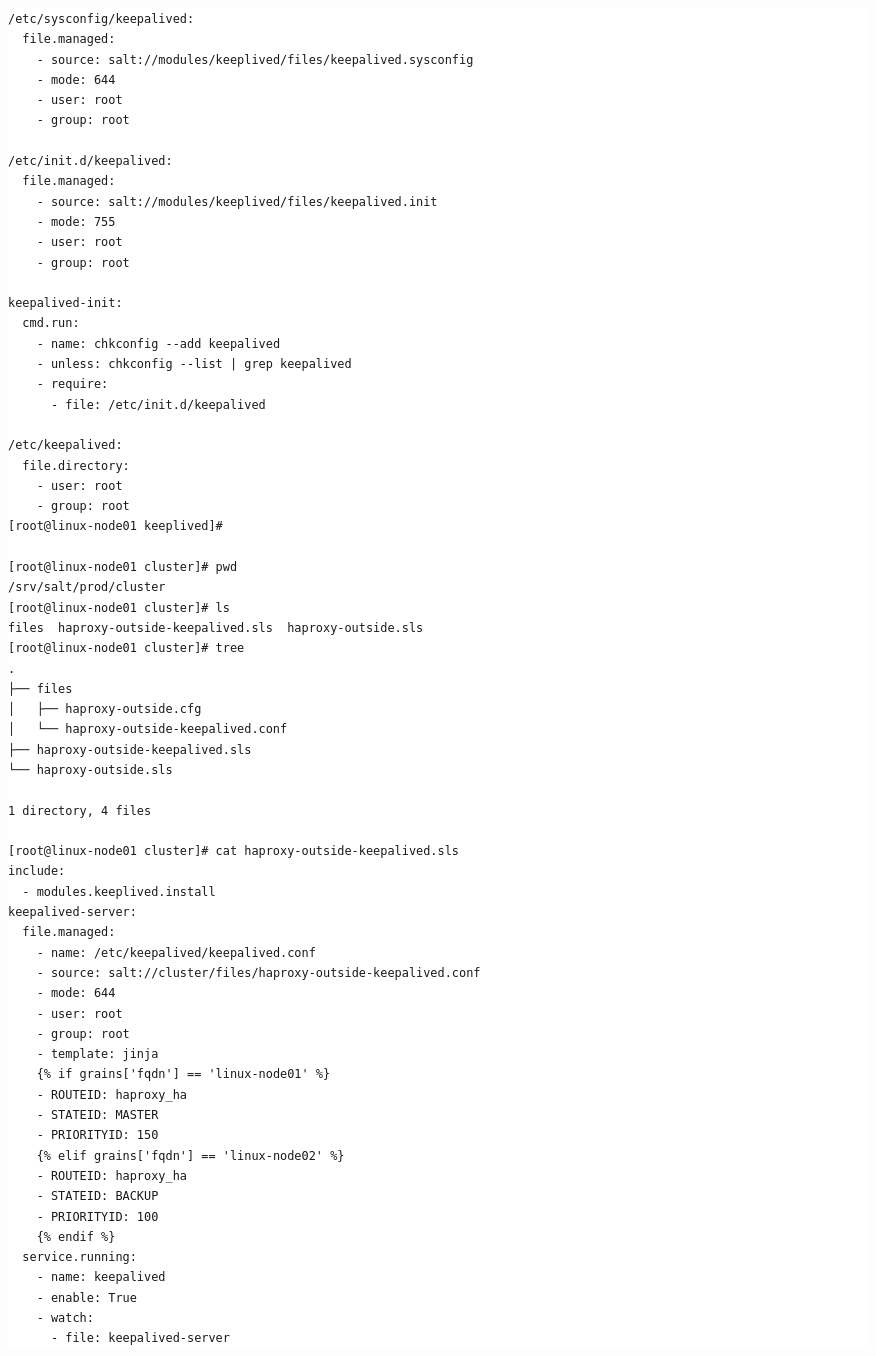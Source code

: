 	/etc/sysconfig/keepalived:
	  file.managed:
		- source: salt://modules/keeplived/files/keepalived.sysconfig
		- mode: 644
		- user: root
		- group: root

	/etc/init.d/keepalived:
	  file.managed:
		- source: salt://modules/keeplived/files/keepalived.init
		- mode: 755
		- user: root
		- group: root

	keepalived-init:
	  cmd.run:
		- name: chkconfig --add keepalived
		- unless: chkconfig --list | grep keepalived
		- require:
		  - file: /etc/init.d/keepalived

	/etc/keepalived:
	  file.directory:
		- user: root
		- group: root
	[root@linux-node01 keeplived]# 
	
	[root@linux-node01 cluster]# pwd
	/srv/salt/prod/cluster
	[root@linux-node01 cluster]# ls
	files  haproxy-outside-keepalived.sls  haproxy-outside.sls
	[root@linux-node01 cluster]# tree
	.
	├── files
	│   ├── haproxy-outside.cfg
	│   └── haproxy-outside-keepalived.conf
	├── haproxy-outside-keepalived.sls
	└── haproxy-outside.sls
	
	1 directory, 4 files
	
	[root@linux-node01 cluster]# cat haproxy-outside-keepalived.sls 
	include:
	  - modules.keeplived.install
	keepalived-server:
	  file.managed:
	    - name: /etc/keepalived/keepalived.conf
	    - source: salt://cluster/files/haproxy-outside-keepalived.conf
	    - mode: 644
	    - user: root
	    - group: root
	    - template: jinja
	    {% if grains['fqdn'] == 'linux-node01' %}
	    - ROUTEID: haproxy_ha
	    - STATEID: MASTER
	    - PRIORITYID: 150
	    {% elif grains['fqdn'] == 'linux-node02' %}
	    - ROUTEID: haproxy_ha
	    - STATEID: BACKUP
	    - PRIORITYID: 100
	    {% endif %}
	  service.running:
	    - name: keepalived
	    - enable: True
	    - watch:
	      - file: keepalived-server